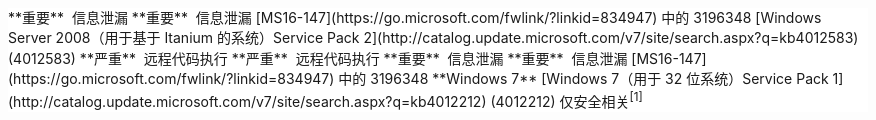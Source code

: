 </td>
<td style="border:1px solid black;">
**重要**   
信息泄漏

</td>
<td style="border:1px solid black;">
**重要**   
信息泄漏

</td>
<td style="border:1px solid black;">
[MS16-147](https://go.microsoft.com/fwlink/?linkid=834947) 中的 3196348

</td>
</tr>
<tr>
<td style="border:1px solid black;">
[Windows Server 2008（用于基于 Itanium 的系统）Service Pack 2](http://catalog.update.microsoft.com/v7/site/search.aspx?q=kb4012583)  
(4012583)

</td>
<td style="border:1px solid black;">
**严重**   
远程代码执行

</td>
<td style="border:1px solid black;">
**严重**   
远程代码执行

</td>
<td style="border:1px solid black;">
**重要**   
信息泄漏

</td>
<td style="border:1px solid black;">
**重要**   
信息泄漏

</td>
<td style="border:1px solid black;">
[MS16-147](https://go.microsoft.com/fwlink/?linkid=834947) 中的 3196348

</td>
</tr>
<tr>
<td style="border:1px solid black;" colspan="6">
**Windows 7**

</td>
</tr>
<tr>
<td style="border:1px solid black;">
[Windows 7（用于 32 位系统）Service Pack 1](http://catalog.update.microsoft.com/v7/site/search.aspx?q=kb4012212)  
(4012212)  
仅安全相关<sup>[1]</sup>
